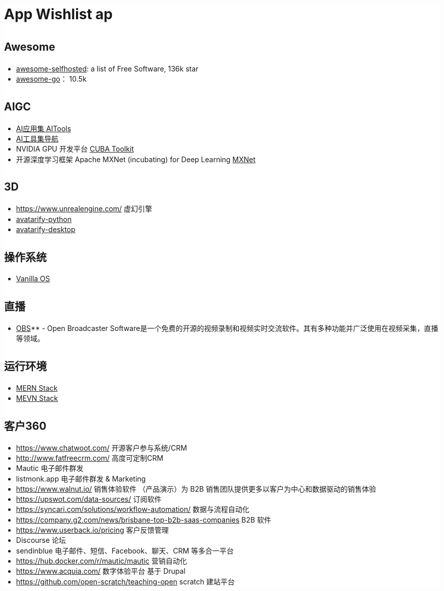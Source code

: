# App Wishlist ap

## Awesome

* [awesome-selfhosted](https://github.com/awesome-selfhosted/awesome-selfhosted): a list of Free Software, 136k star
* [awesome-go](https://github.com/hackstoic/golang-open-source-projects)： 10.5k

## AIGC

* [AI应用集 AITools](http://www.aitools100.com/)
* [AI工具集导航](https://ai.nancheng.fun/)
* NVIDIA GPU 开发平台 [CUBA Toolkit ](https://developer.nvidia.com/about-cuda)
* 开源深度学习框架 Apache MXNet (incubating) for Deep Learning [MXNet](https://github.com/apache/incubator-mxnet)


## 3D

* https://www.unrealengine.com/ 虚幻引擎
* [avatarify-python](https://github.com/alievk/avatarify-python)
* [avatarify-desktop](https://github.com/alievk/avatarify-desktop)

## 操作系统

* [Vanilla OS](https://vanillaos.org/)  

## 直播

* [OBS](https://obsproject.com/)** - Open Broadcaster Software是一个免费的开源的视频录制和视频实时交流软件。其有多种功能并广泛使用在视频采集，直播等领域。

## 运行环境

* [MERN Stack](https://www.mongodb.com/mern-stack)  
* [MEVN Stack](https://signoz.io/blog/mevn-stack-tutorial/) 

## 客户360

* https://www.chatwoot.com/  开源客户参与系统/CRM
* http://www.fatfreecrm.com/ 高度可定制CRM
* Mautic  电子邮件群发
* listmonk.app  电子邮件群发 & Marketing
* https://www.walnut.io/  销售体验软件 （产品演示）为 B2B 销售团队提供更多以客户为中心和数据驱动的销售体验
* https://upswot.com/data-sources/ 订阅软件
* https://syncari.com/solutions/workflow-automation/  数据与流程自动化
* https://company.g2.com/news/brisbane-top-b2b-saas-companies  B2B 软件
* https://www.userback.io/pricing  客户反馈管理
* Discourse 论坛
* sendinblue 电子邮件、短信、Facebook、聊天、CRM 等多合一平台
* https://hub.docker.com/r/mautic/mautic  营销自动化
* https://www.acquia.com/  数字体验平台 基于 Drupal
* https://github.com/open-scratch/teaching-open   scratch 建站平台
